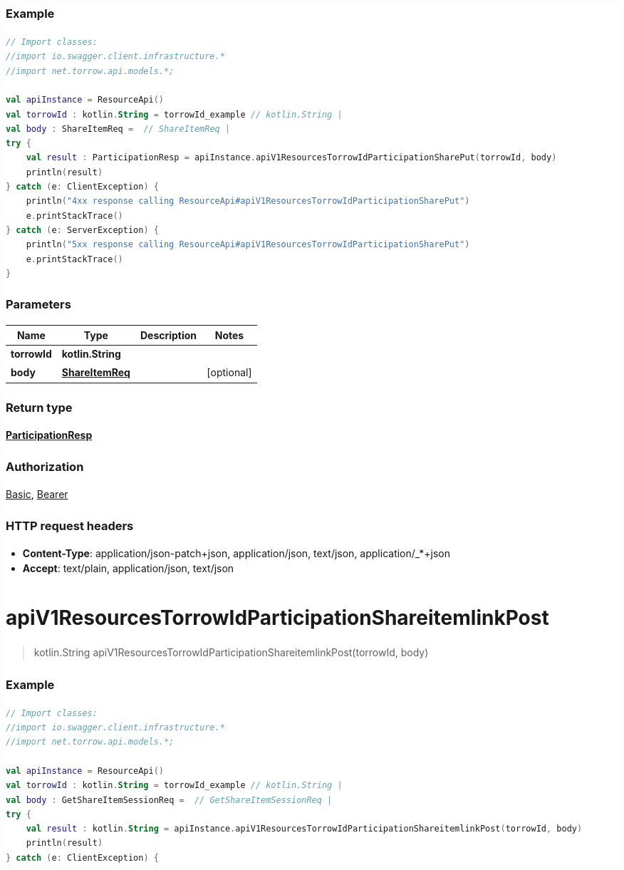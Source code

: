 
### Example
```kotlin
// Import classes:
//import io.swagger.client.infrastructure.*
//import net.torrow.api.models.*;

val apiInstance = ResourceApi()
val torrowId : kotlin.String = torrowId_example // kotlin.String | 
val body : ShareItemReq =  // ShareItemReq | 
try {
    val result : ParticipationResp = apiInstance.apiV1ResourcesTorrowIdParticipationSharePut(torrowId, body)
    println(result)
} catch (e: ClientException) {
    println("4xx response calling ResourceApi#apiV1ResourcesTorrowIdParticipationSharePut")
    e.printStackTrace()
} catch (e: ServerException) {
    println("5xx response calling ResourceApi#apiV1ResourcesTorrowIdParticipationSharePut")
    e.printStackTrace()
}
```

### Parameters

Name | Type | Description  | Notes
------------- | ------------- | ------------- | -------------
 **torrowId** | **kotlin.String**|  |
 **body** | [**ShareItemReq**](ShareItemReq.md)|  | [optional]

### Return type

[**ParticipationResp**](ParticipationResp.md)

### Authorization

[Basic](../README.md#Basic), [Bearer](../README.md#Bearer)

### HTTP request headers

 - **Content-Type**: application/json-patch+json, application/json, text/json, application/_*+json
 - **Accept**: text/plain, application/json, text/json

<a name="apiV1ResourcesTorrowIdParticipationShareitemlinkPost"></a>
# **apiV1ResourcesTorrowIdParticipationShareitemlinkPost**
> kotlin.String apiV1ResourcesTorrowIdParticipationShareitemlinkPost(torrowId, body)



### Example
```kotlin
// Import classes:
//import io.swagger.client.infrastructure.*
//import net.torrow.api.models.*;

val apiInstance = ResourceApi()
val torrowId : kotlin.String = torrowId_example // kotlin.String | 
val body : GetShareItemSessionReq =  // GetShareItemSessionReq | 
try {
    val result : kotlin.String = apiInstance.apiV1ResourcesTorrowIdParticipationShareitemlinkPost(torrowId, body)
    println(result)
} catch (e: ClientException) {
```